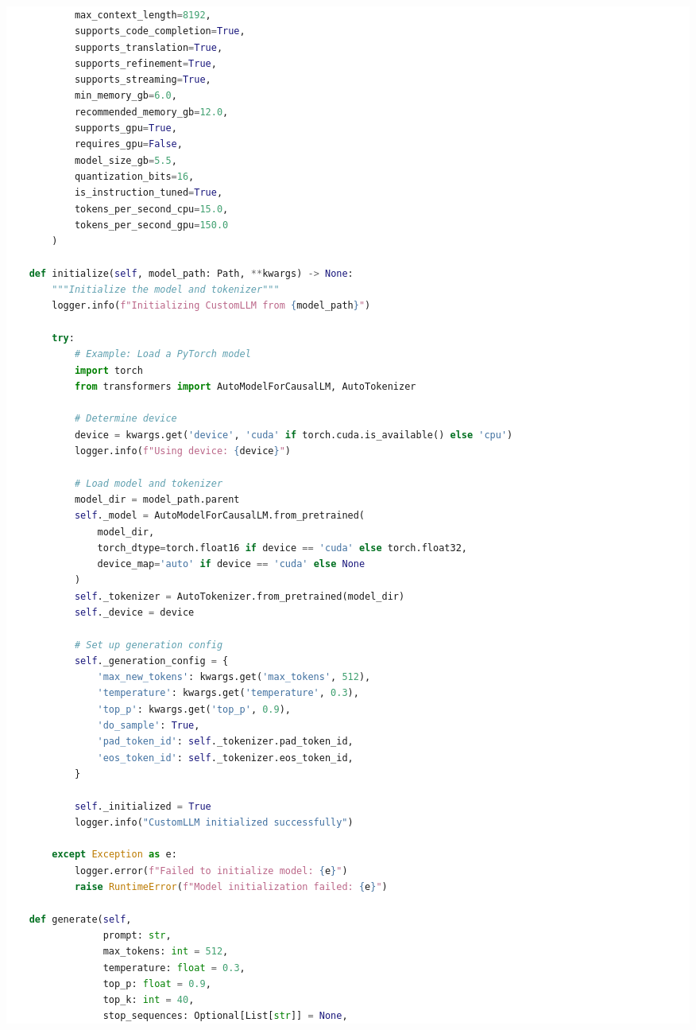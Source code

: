 ````python
            max_context_length=8192,
            supports_code_completion=True,
            supports_translation=True,
            supports_refinement=True,
            supports_streaming=True,
            min_memory_gb=6.0,
            recommended_memory_gb=12.0,
            supports_gpu=True,
            requires_gpu=False,
            model_size_gb=5.5,
            quantization_bits=16,
            is_instruction_tuned=True,
            tokens_per_second_cpu=15.0,
            tokens_per_second_gpu=150.0
        )

    def initialize(self, model_path: Path, **kwargs) -> None:
        """Initialize the model and tokenizer"""
        logger.info(f"Initializing CustomLLM from {model_path}")

        try:
            # Example: Load a PyTorch model
            import torch
            from transformers import AutoModelForCausalLM, AutoTokenizer

            # Determine device
            device = kwargs.get('device', 'cuda' if torch.cuda.is_available() else 'cpu')
            logger.info(f"Using device: {device}")

            # Load model and tokenizer
            model_dir = model_path.parent
            self._model = AutoModelForCausalLM.from_pretrained(
                model_dir,
                torch_dtype=torch.float16 if device == 'cuda' else torch.float32,
                device_map='auto' if device == 'cuda' else None
            )
            self._tokenizer = AutoTokenizer.from_pretrained(model_dir)
            self._device = device

            # Set up generation config
            self._generation_config = {
                'max_new_tokens': kwargs.get('max_tokens', 512),
                'temperature': kwargs.get('temperature', 0.3),
                'top_p': kwargs.get('top_p', 0.9),
                'do_sample': True,
                'pad_token_id': self._tokenizer.pad_token_id,
                'eos_token_id': self._tokenizer.eos_token_id,
            }

            self._initialized = True
            logger.info("CustomLLM initialized successfully")

        except Exception as e:
            logger.error(f"Failed to initialize model: {e}")
            raise RuntimeError(f"Model initialization failed: {e}")

    def generate(self,
                 prompt: str,
                 max_tokens: int = 512,
                 temperature: float = 0.3,
                 top_p: float = 0.9,
                 top_k: int = 40,
                 stop_sequences: Optional[List[str]] = None,
````